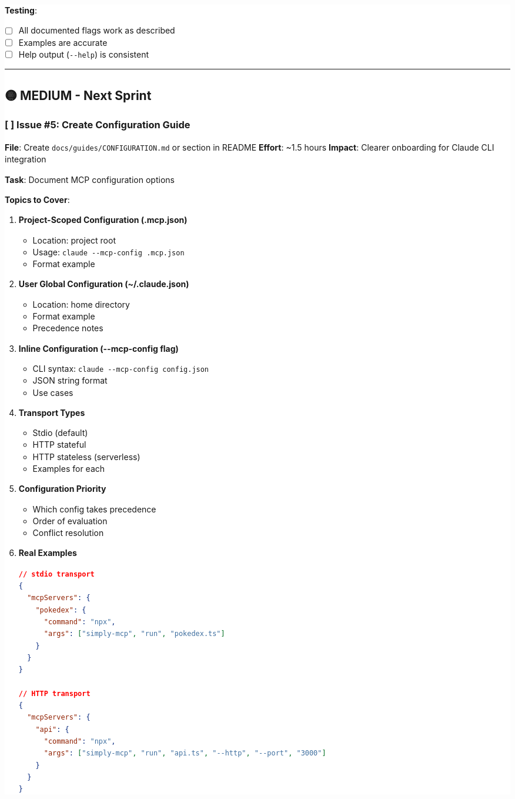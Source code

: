 **Testing**:
- [ ] All documented flags work as described
- [ ] Examples are accurate
- [ ] Help output (`--help`) is consistent

---

## 🟡 MEDIUM - Next Sprint

### [ ] Issue #5: Create Configuration Guide

**File**: Create `docs/guides/CONFIGURATION.md` or section in README
**Effort**: ~1.5 hours
**Impact**: Clearer onboarding for Claude CLI integration

**Task**: Document MCP configuration options

**Topics to Cover**:

1. **Project-Scoped Configuration (.mcp.json)**
   - Location: project root
   - Usage: `claude --mcp-config .mcp.json`
   - Format example

2. **User Global Configuration (~/.claude.json)**
   - Location: home directory
   - Format example
   - Precedence notes

3. **Inline Configuration (--mcp-config flag)**
   - CLI syntax: `claude --mcp-config config.json`
   - JSON string format
   - Use cases

4. **Transport Types**
   - Stdio (default)
   - HTTP stateful
   - HTTP stateless (serverless)
   - Examples for each

5. **Configuration Priority**
   - Which config takes precedence
   - Order of evaluation
   - Conflict resolution

6. **Real Examples**
   ```json
   // stdio transport
   {
     "mcpServers": {
       "pokedex": {
         "command": "npx",
         "args": ["simply-mcp", "run", "pokedex.ts"]
       }
     }
   }

   // HTTP transport
   {
     "mcpServers": {
       "api": {
         "command": "npx",
         "args": ["simply-mcp", "run", "api.ts", "--http", "--port", "3000"]
       }
     }
   }
   ```
